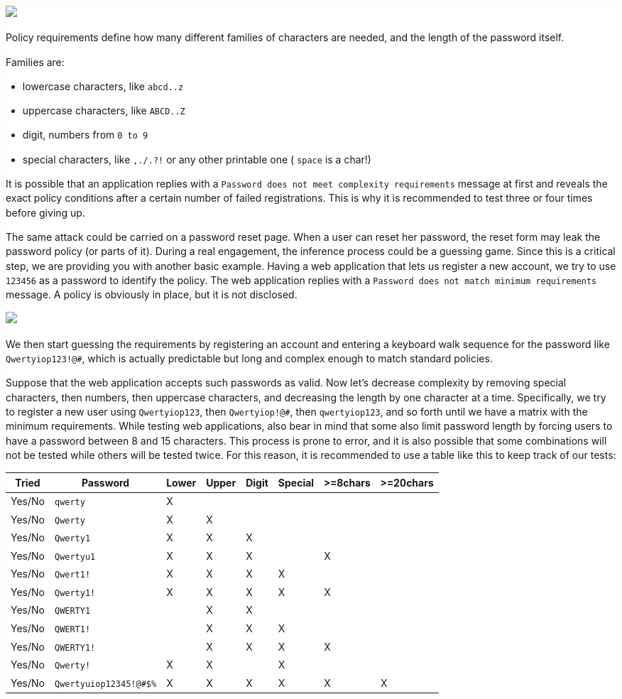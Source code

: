 ![](https://academy.hackthebox.com/storage/modules/80/07-password_policy_exposed-small.png)

Policy requirements define how many different families of characters are needed, and the length of the password itself.

Families are:

- lowercase characters, like `abcd..z`

- uppercase characters, like `ABCD..Z`

- digit, numbers from `0 to 9`

- special characters, like `,./.?!` or any other printable one ( `space` is a char!)


It is possible that an application replies with a `Password does not meet complexity requirements` message at first and reveals the exact policy conditions after a certain number of failed registrations. This is why it is recommended to test three or four times before giving up.

The same attack could be carried on a password reset page. When a user can reset her password, the reset form may leak the password policy (or parts of it). During a real engagement, the inference process could be a guessing game. Since this is a critical step, we are providing you with another basic example. Having a web application that lets us register a new account, we try to use `123456` as a password to identify the policy. The web application replies with a `Password does not match minimum requirements` message. A policy is obviously in place, but it is not disclosed.

![](https://academy.hackthebox.com/storage/modules/80/password_policy_not_exposed.png)

We then start guessing the requirements by registering an account and entering a keyboard walk sequence for the password like `Qwertyiop123!@#`, which is actually predictable but long and complex enough to match standard policies.

Suppose that the web application accepts such passwords as valid. Now let’s decrease complexity by removing special characters, then numbers, then uppercase characters, and decreasing the length by one character at a time. Specifically, we try to register a new user using `Qwertyiop123`, then `Qwertyiop!@#`, then `qwertyiop123`, and so forth until we have a matrix with the minimum requirements. While testing web applications, also bear in mind that some also limit password length by forcing users to have a password between 8 and 15 characters. This process is prone to error, and it is also possible that some combinations will not be tested while others will be tested twice. For this reason, it is recommended to use a table like this to keep track of our tests:

| **Tried** | **Password** | **Lower** | **Upper** | **Digit** | **Special** | **>=8chars** | **>=20chars** |
| --- | --- | --- | --- | --- | --- | --- | --- |
| Yes/No | `qwerty` | X |  |  |  |  |  |
| Yes/No | `Qwerty` | X | X |  |  |  |  |
| Yes/No | `Qwerty1` | X | X | X |  |  |  |
| Yes/No | `Qwertyu1` | X | X | X |  | X |  |
| Yes/No | `Qwert1!` | X | X | X | X |  |  |
| Yes/No | `Qwerty1!` | X | X | X | X | X |  |
| Yes/No | `QWERTY1` |  | X | X |  |  |  |
| Yes/No | `QWERT1!` |  | X | X | X |  |  |
| Yes/No | `QWERTY1!` |  | X | X | X | X |  |
| Yes/No | `Qwerty!` | X | X |  | X |  |  |
| Yes/No | `Qwertyuiop12345!@#$%` | X | X | X | X | X | X |
